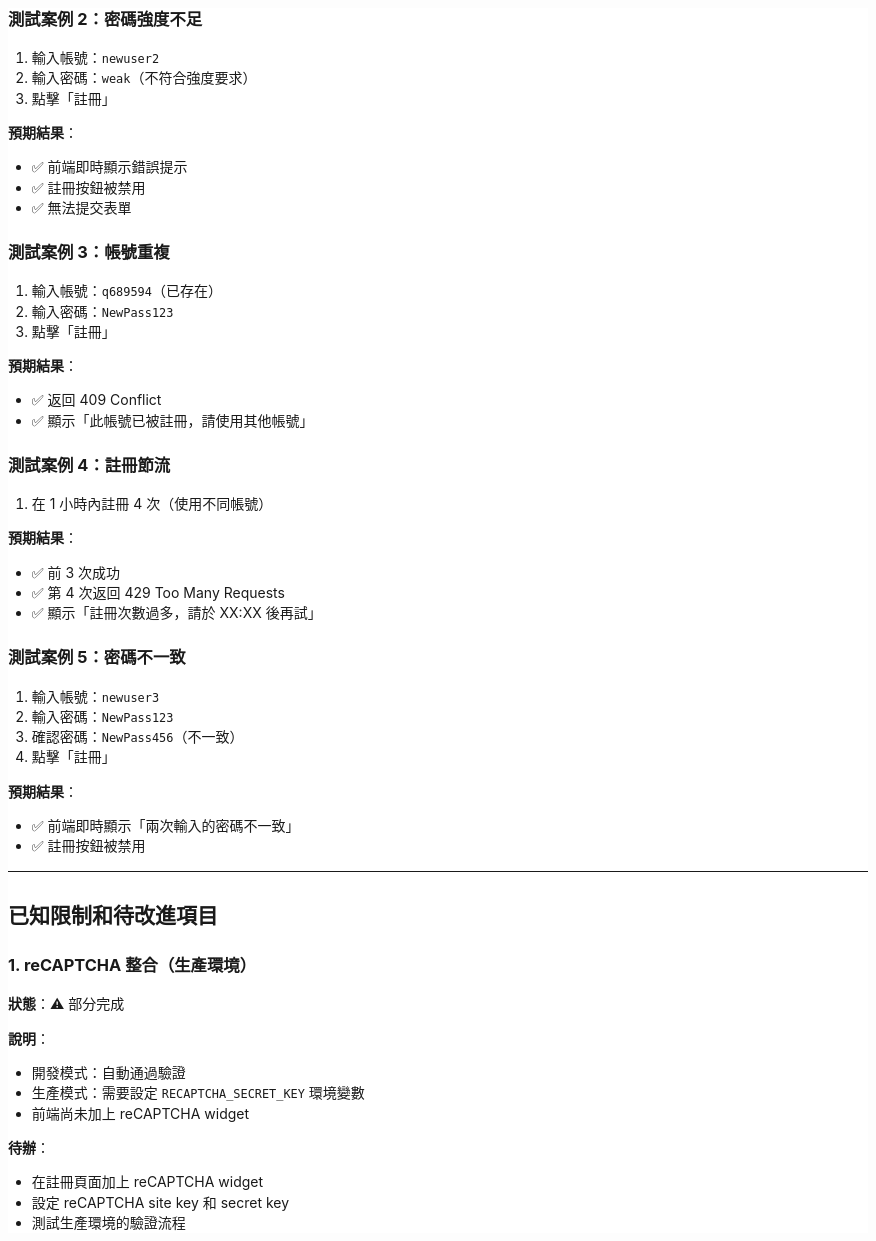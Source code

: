 ### 測試案例 2：密碼強度不足
1. 輸入帳號：`newuser2`
2. 輸入密碼：`weak`（不符合強度要求）
3. 點擊「註冊」

**預期結果**：
- ✅ 前端即時顯示錯誤提示
- ✅ 註冊按鈕被禁用
- ✅ 無法提交表單

### 測試案例 3：帳號重複
1. 輸入帳號：`q689594`（已存在）
2. 輸入密碼：`NewPass123`
3. 點擊「註冊」

**預期結果**：
- ✅ 返回 409 Conflict
- ✅ 顯示「此帳號已被註冊，請使用其他帳號」

### 測試案例 4：註冊節流
1. 在 1 小時內註冊 4 次（使用不同帳號）

**預期結果**：
- ✅ 前 3 次成功
- ✅ 第 4 次返回 429 Too Many Requests
- ✅ 顯示「註冊次數過多，請於 XX:XX 後再試」

### 測試案例 5：密碼不一致
1. 輸入帳號：`newuser3`
2. 輸入密碼：`NewPass123`
3. 確認密碼：`NewPass456`（不一致）
4. 點擊「註冊」

**預期結果**：
- ✅ 前端即時顯示「兩次輸入的密碼不一致」
- ✅ 註冊按鈕被禁用

---

## 已知限制和待改進項目

### 1. reCAPTCHA 整合（生產環境）
**狀態**：⚠️ 部分完成

**說明**：
- 開發模式：自動通過驗證
- 生產模式：需要設定 `RECAPTCHA_SECRET_KEY` 環境變數
- 前端尚未加上 reCAPTCHA widget

**待辦**：
- 在註冊頁面加上 reCAPTCHA widget
- 設定 reCAPTCHA site key 和 secret key
- 測試生產環境的驗證流程

